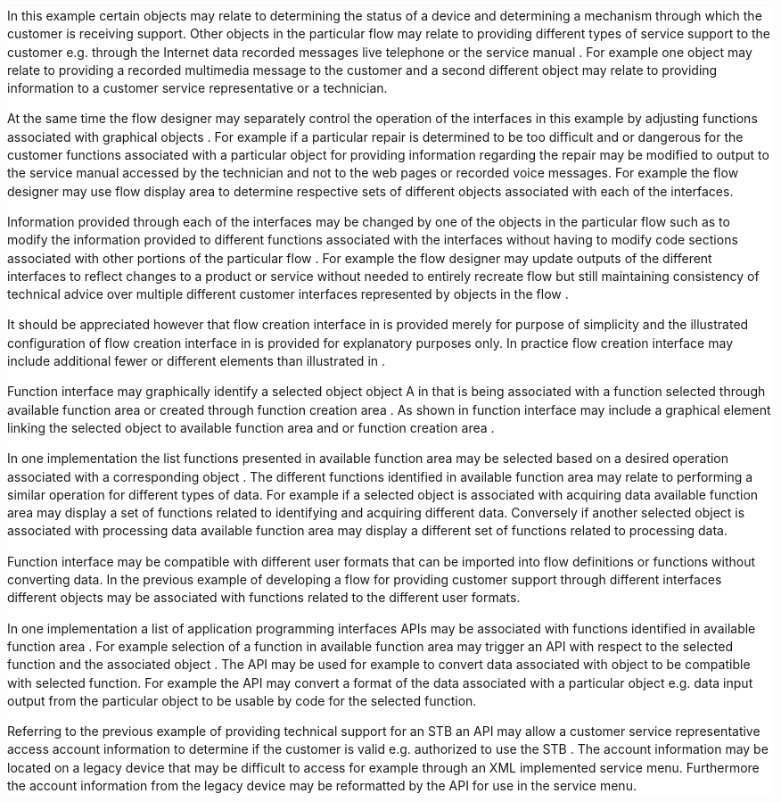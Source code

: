 In this example certain objects may relate to determining the status of a device and determining a mechanism through which the customer is receiving support. Other objects in the particular flow may relate to providing different types of service support to the customer e.g. through the Internet data recorded messages live telephone or the service manual . For example one object may relate to providing a recorded multimedia message to the customer and a second different object may relate to providing information to a customer service representative or a technician.

At the same time the flow designer may separately control the operation of the interfaces in this example by adjusting functions associated with graphical objects . For example if a particular repair is determined to be too difficult and or dangerous for the customer functions associated with a particular object for providing information regarding the repair may be modified to output to the service manual accessed by the technician and not to the web pages or recorded voice messages. For example the flow designer may use flow display area to determine respective sets of different objects associated with each of the interfaces.

Information provided through each of the interfaces may be changed by one of the objects in the particular flow such as to modify the information provided to different functions associated with the interfaces without having to modify code sections associated with other portions of the particular flow . For example the flow designer may update outputs of the different interfaces to reflect changes to a product or service without needed to entirely recreate flow but still maintaining consistency of technical advice over multiple different customer interfaces represented by objects in the flow .

It should be appreciated however that flow creation interface in is provided merely for purpose of simplicity and the illustrated configuration of flow creation interface in is provided for explanatory purposes only. In practice flow creation interface may include additional fewer or different elements than illustrated in .

Function interface may graphically identify a selected object object A in that is being associated with a function selected through available function area or created through function creation area . As shown in function interface may include a graphical element linking the selected object to available function area and or function creation area .

In one implementation the list functions presented in available function area may be selected based on a desired operation associated with a corresponding object . The different functions identified in available function area may relate to performing a similar operation for different types of data. For example if a selected object is associated with acquiring data available function area may display a set of functions related to identifying and acquiring different data. Conversely if another selected object is associated with processing data available function area may display a different set of functions related to processing data.

Function interface may be compatible with different user formats that can be imported into flow definitions or functions without converting data. In the previous example of developing a flow for providing customer support through different interfaces different objects may be associated with functions related to the different user formats.

In one implementation a list of application programming interfaces APIs may be associated with functions identified in available function area . For example selection of a function in available function area may trigger an API with respect to the selected function and the associated object . The API may be used for example to convert data associated with object to be compatible with selected function. For example the API may convert a format of the data associated with a particular object e.g. data input output from the particular object to be usable by code for the selected function.

Referring to the previous example of providing technical support for an STB an API may allow a customer service representative access account information to determine if the customer is valid e.g. authorized to use the STB . The account information may be located on a legacy device that may be difficult to access for example through an XML implemented service menu. Furthermore the account information from the legacy device may be reformatted by the API for use in the service menu.
